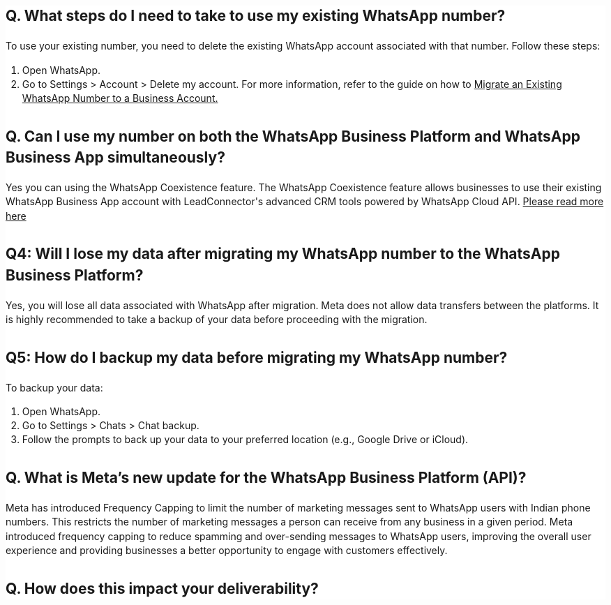 ## Q. What steps do I need to take to use my existing WhatsApp number?

To use your existing number, you need to delete the existing WhatsApp account associated with that number. Follow these steps:

1. Open WhatsApp.
2. Go to Settings > Account > Delete my account. For more information, refer to the guide on how to [Migrate an Existing WhatsApp Number to a Business Account.](https://developers.facebook.com/docs/whatsapp/cloud-api/get-started/migrate-existing-whatsapp-number-to-a-business-account/)

  
## Q. Can I use my number on both the WhatsApp Business Platform and WhatsApp Business App simultaneously?

Yes you can using the WhatsApp Coexistence feature. The WhatsApp Coexistence feature allows businesses to use their existing WhatsApp Business App account with LeadConnector's advanced CRM tools powered by WhatsApp Cloud API. [Please read more here](https://help.gohighlevel.com/support/solutions/articles/155000003417-whatsapp-coexistence-feature)[](https://help.gohighlevel.com/support/solutions/articles/155000003417-whatsapp-coexistence-feature)

  
## Q4: Will I lose my data after migrating my WhatsApp number to the WhatsApp Business Platform?

Yes, you will lose all data associated with WhatsApp after migration. Meta does not allow data transfers between the platforms. It is highly recommended to take a backup of your data before proceeding with the migration.

  
## Q5: How do I backup my data before migrating my WhatsApp number?

To backup your data:

1. Open WhatsApp.
2. Go to Settings > Chats > Chat backup.
3. Follow the prompts to back up your data to your preferred location (e.g., Google Drive or iCloud).

  
## Q. What is Meta’s new update for the WhatsApp Business Platform (API)?

  
Meta has introduced Frequency Capping to limit the number of marketing messages sent to WhatsApp users with Indian phone numbers. This restricts the number of marketing messages a person can receive from any business in a given period. Meta introduced frequency capping to reduce spamming and over-sending messages to WhatsApp users, improving the overall user experience and providing businesses a better opportunity to engage with customers effectively.

  
## Q. How does this impact your deliverability?
